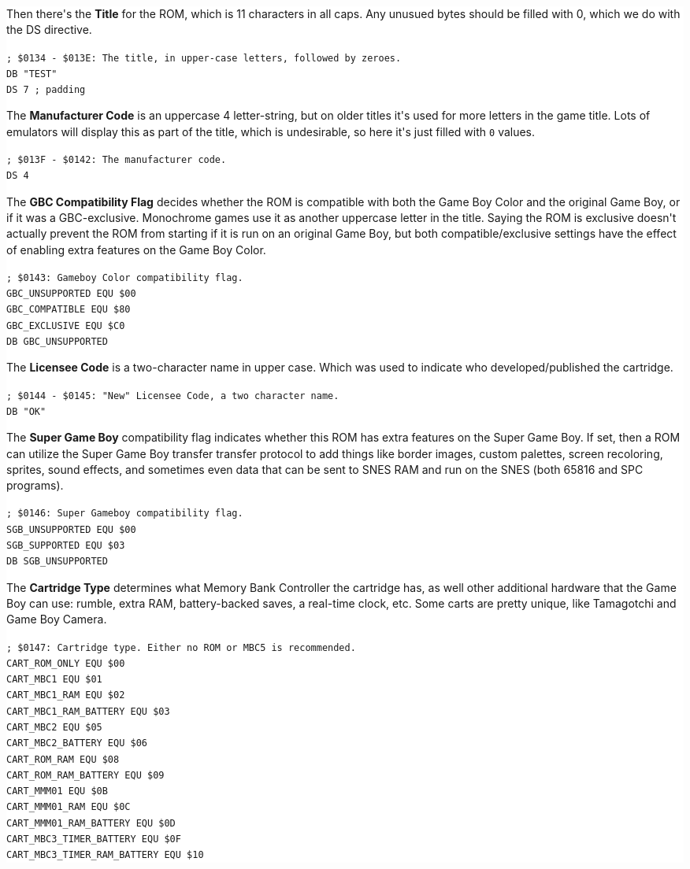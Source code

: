 Then there's the **Title** for the ROM, which is 11 characters in all caps. Any unusued bytes should be filled with 0, which we do with the DS directive.

```assembler
; $0134 - $013E: The title, in upper-case letters, followed by zeroes.
DB "TEST"
DS 7 ; padding
```

The **Manufacturer Code** is an uppercase 4 letter-string, but on older titles it's used for more letters in the game title. Lots of emulators will display this as part of the title, which is undesirable, so here it's just filled with `0` values.

```assembler
; $013F - $0142: The manufacturer code.
DS 4
```

The **GBC Compatibility Flag** decides whether the ROM is compatible with both the Game Boy Color and the original Game Boy, or if it was a GBC-exclusive. Monochrome games use it as another uppercase letter in the title. Saying the ROM is exclusive doesn't actually prevent the ROM from starting if it is run on an original Game Boy, but both compatible/exclusive settings have the effect of enabling extra features on the Game Boy Color.

```assembler
; $0143: Gameboy Color compatibility flag.    
GBC_UNSUPPORTED EQU $00
GBC_COMPATIBLE EQU $80
GBC_EXCLUSIVE EQU $C0
DB GBC_UNSUPPORTED
```

The **Licensee Code** is a two-character name in upper case. Which was used to indicate who developed/published the cartridge.

```assembler
; $0144 - $0145: "New" Licensee Code, a two character name.
DB "OK"
```

The **Super Game Boy** compatibility flag indicates whether this ROM has extra features on the Super Game Boy. If set, then a ROM can utilize the Super Game Boy transfer transfer protocol to add things like border images, custom palettes, screen recoloring, sprites, sound effects, and sometimes even data that can be sent to SNES RAM and run on the SNES (both 65816 and SPC programs).

```assembler
; $0146: Super Gameboy compatibility flag.
SGB_UNSUPPORTED EQU $00
SGB_SUPPORTED EQU $03
DB SGB_UNSUPPORTED
```

The **Cartridge Type** determines what Memory Bank Controller the cartridge has, as well other additional hardware that the Game Boy can use: rumble, extra RAM, battery-backed saves, a real-time clock, etc. Some carts are pretty unique, like Tamagotchi and Game Boy Camera.

```assembler
; $0147: Cartridge type. Either no ROM or MBC5 is recommended.
CART_ROM_ONLY EQU $00
CART_MBC1 EQU $01
CART_MBC1_RAM EQU $02
CART_MBC1_RAM_BATTERY EQU $03
CART_MBC2 EQU $05
CART_MBC2_BATTERY EQU $06
CART_ROM_RAM EQU $08
CART_ROM_RAM_BATTERY EQU $09
CART_MMM01 EQU $0B
CART_MMM01_RAM EQU $0C
CART_MMM01_RAM_BATTERY EQU $0D
CART_MBC3_TIMER_BATTERY EQU $0F
CART_MBC3_TIMER_RAM_BATTERY EQU $10
```